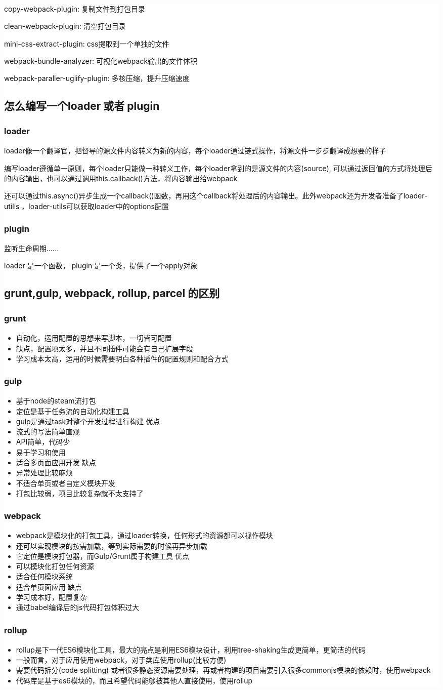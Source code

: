 copy-webpack-plugin: 复制文件到打包目录

clean-webpack-plugin: 清空打包目录

mini-css-extract-plugin: css提取到一个单独的文件

webpack-bundle-analyzer: 可视化webpack输出的文件体积

webpack-paraller-uglify-plugin: 多核压缩，提升压缩速度

## 怎么编写一个loader 或者 plugin

### loader

loader像一个翻译官，把督导的源文件内容转义为新的内容，每个loader通过链式操作，将源文件一步步翻译成想要的样子

编写loader遵循单一原则，每个loader只能做一种转义工作，每个loader拿到的是源文件的内容(source), 可以通过返回值的方式将处理后的内容输出，也可以通过调用this.callback()方法，将内容输出给webpack

还可以通过this.async()异步生成一个callback()函数，再用这个callback将处理后的内容输出。此外webpack还为开发者准备了loader-utilis ，loader-utils可以获取loader中的options配置

### plugin

监听生命周期......



loader 是一个函数， plugin 是一个类，提供了一个apply对象

## grunt,gulp, webpack, rollup, parcel 的区别
### grunt
- 自动化，运用配置的思想来写脚本，一切皆可配置
- 缺点，配置项太多，并且不同插件可能会有自己扩展字段
- 学习成本太高，运用的时候需要明白各种插件的配置规则和配合方式
### gulp
- 基于node的steam流打包
- 定位是基于任务流的自动化构建工具
- gulp是通过task对整个开发过程进行构建
优点
- 流式的写法简单直观
- API简单，代码少
- 易于学习和使用
- 适合多页面应用开发
缺点
- 异常处理比较麻烦
- 不适合单页或者自定义模块开发
- 打包比较弱，项目比较复杂就不太支持了
### webpack
- webpack是模块化的打包工具，通过loader转换，任何形式的资源都可以视作模块
- 还可以实现模块的按需加载，等到实际需要的时候再异步加载
- 它定位是模块打包器，而Gulp/Grunt属于构建工具
优点
- 可以模块化打包任何资源
- 适合任何模块系统
- 适合单页面应用
缺点
- 学习成本好，配置复杂
- 通过babel编译后的js代码打包体积过大
### rollup
- rollup是下一代ES6模块化工具，最大的亮点是利用ES6模块设计，利用tree-shaking生成更简单，更简洁的代码
- 一般而言，对于应用使用webpack，对于类库使用rollup(比较方便)
- 需要代码拆分(code splitting) 或者很多静态资源需要处理，再或者构建的项目需要引入很多commonjs模块的依赖时，使用webpack
- 代码库是基于es6模块的，而且希望代码能够被其他人直接使用，使用rollup